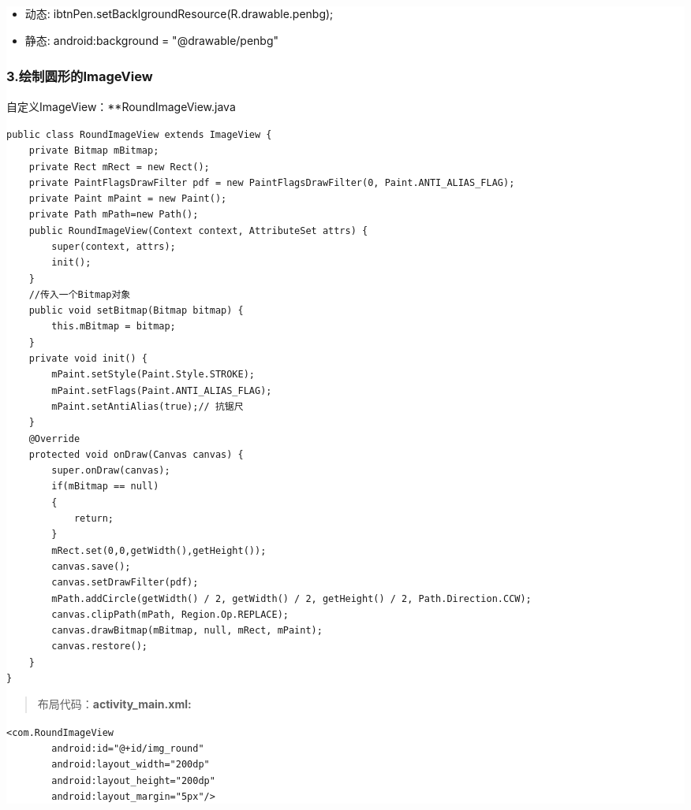 * 动态: ibtnPen.setBacklgroundResource(R.drawable.penbg);

* 静态: android:background = "@drawable/penbg"



### 3.绘制圆形的ImageView

自定义ImageView：**RoundImageView.java

```
public class RoundImageView extends ImageView {
    private Bitmap mBitmap;
    private Rect mRect = new Rect();
    private PaintFlagsDrawFilter pdf = new PaintFlagsDrawFilter(0, Paint.ANTI_ALIAS_FLAG);
    private Paint mPaint = new Paint();
    private Path mPath=new Path();
    public RoundImageView(Context context, AttributeSet attrs) {
        super(context, attrs);
        init();
    }
    //传入一个Bitmap对象
    public void setBitmap(Bitmap bitmap) {
        this.mBitmap = bitmap;
    }
    private void init() {
        mPaint.setStyle(Paint.Style.STROKE);
        mPaint.setFlags(Paint.ANTI_ALIAS_FLAG);
        mPaint.setAntiAlias(true);// 抗锯尺
    }
    @Override
    protected void onDraw(Canvas canvas) {
        super.onDraw(canvas);
        if(mBitmap == null)
        {
            return;
        }
        mRect.set(0,0,getWidth(),getHeight());
        canvas.save();
        canvas.setDrawFilter(pdf);
        mPath.addCircle(getWidth() / 2, getWidth() / 2, getHeight() / 2, Path.Direction.CCW);
        canvas.clipPath(mPath, Region.Op.REPLACE);
        canvas.drawBitmap(mBitmap, null, mRect, mPaint);
        canvas.restore();
    }
}
```

> 布局代码：**activity_main.xml:**

```
<com.RoundImageView
        android:id="@+id/img_round"
        android:layout_width="200dp"
        android:layout_height="200dp"
        android:layout_margin="5px"/>
```
